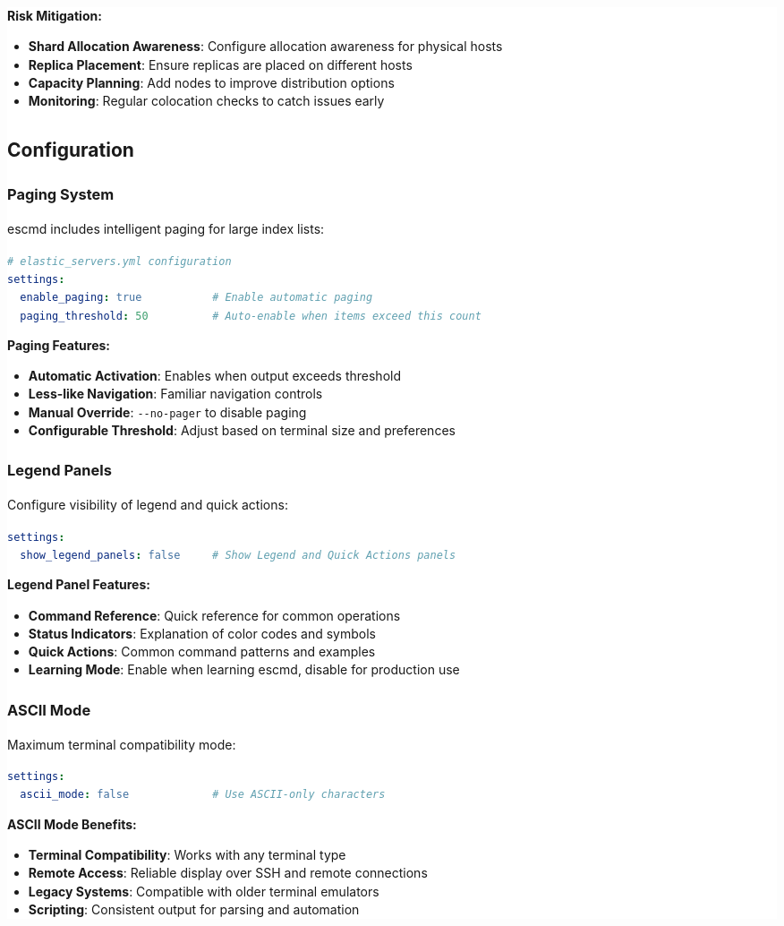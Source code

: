 **Risk Mitigation:**
- **Shard Allocation Awareness**: Configure allocation awareness for physical hosts
- **Replica Placement**: Ensure replicas are placed on different hosts
- **Capacity Planning**: Add nodes to improve distribution options
- **Monitoring**: Regular colocation checks to catch issues early

## Configuration

### Paging System

escmd includes intelligent paging for large index lists:

```yaml
# elastic_servers.yml configuration
settings:
  enable_paging: true           # Enable automatic paging
  paging_threshold: 50          # Auto-enable when items exceed this count
```

**Paging Features:**
- **Automatic Activation**: Enables when output exceeds threshold
- **Less-like Navigation**: Familiar navigation controls
- **Manual Override**: `--no-pager` to disable paging
- **Configurable Threshold**: Adjust based on terminal size and preferences

### Legend Panels

Configure visibility of legend and quick actions:

```yaml
settings:
  show_legend_panels: false     # Show Legend and Quick Actions panels
```

**Legend Panel Features:**
- **Command Reference**: Quick reference for common operations
- **Status Indicators**: Explanation of color codes and symbols
- **Quick Actions**: Common command patterns and examples
- **Learning Mode**: Enable when learning escmd, disable for production use

### ASCII Mode

Maximum terminal compatibility mode:

```yaml
settings:
  ascii_mode: false             # Use ASCII-only characters
```

**ASCII Mode Benefits:**
- **Terminal Compatibility**: Works with any terminal type
- **Remote Access**: Reliable display over SSH and remote connections
- **Legacy Systems**: Compatible with older terminal emulators
- **Scripting**: Consistent output for parsing and automation
